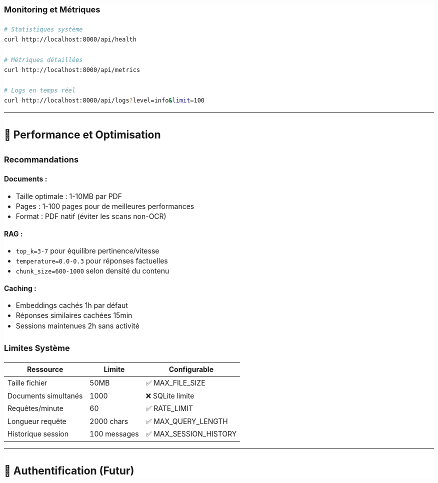 ```bash
```

### Monitoring et Métriques

```bash
# Statistiques système
curl http://localhost:8000/api/health

# Métriques détaillées
curl http://localhost:8000/api/metrics

# Logs en temps réel
curl http://localhost:8000/api/logs?level=info&limit=100
```

---

## 🚀 Performance et Optimisation

### Recommandations

**Documents :**
- Taille optimale : 1-10MB par PDF
- Pages : 1-100 pages pour de meilleures performances
- Format : PDF natif (éviter les scans non-OCR)

**RAG :**
- `top_k=3-7` pour équilibre pertinence/vitesse
- `temperature=0.0-0.3` pour réponses factuelles
- `chunk_size=600-1000` selon densité du contenu

**Caching :**
- Embeddings cachés 1h par défaut
- Réponses similaires cachées 15min
- Sessions maintenues 2h sans activité

### Limites Système

| Ressource | Limite | Configurable |
|-----------|---------|---------------|
| Taille fichier | 50MB | ✅ MAX_FILE_SIZE |
| Documents simultanés | 1000 | ❌ SQLite limite |
| Requêtes/minute | 60 | ✅ RATE_LIMIT |
| Longueur requête | 2000 chars | ✅ MAX_QUERY_LENGTH |
| Historique session | 100 messages | ✅ MAX_SESSION_HISTORY |

---

## 🔐 Authentification (Futur)
